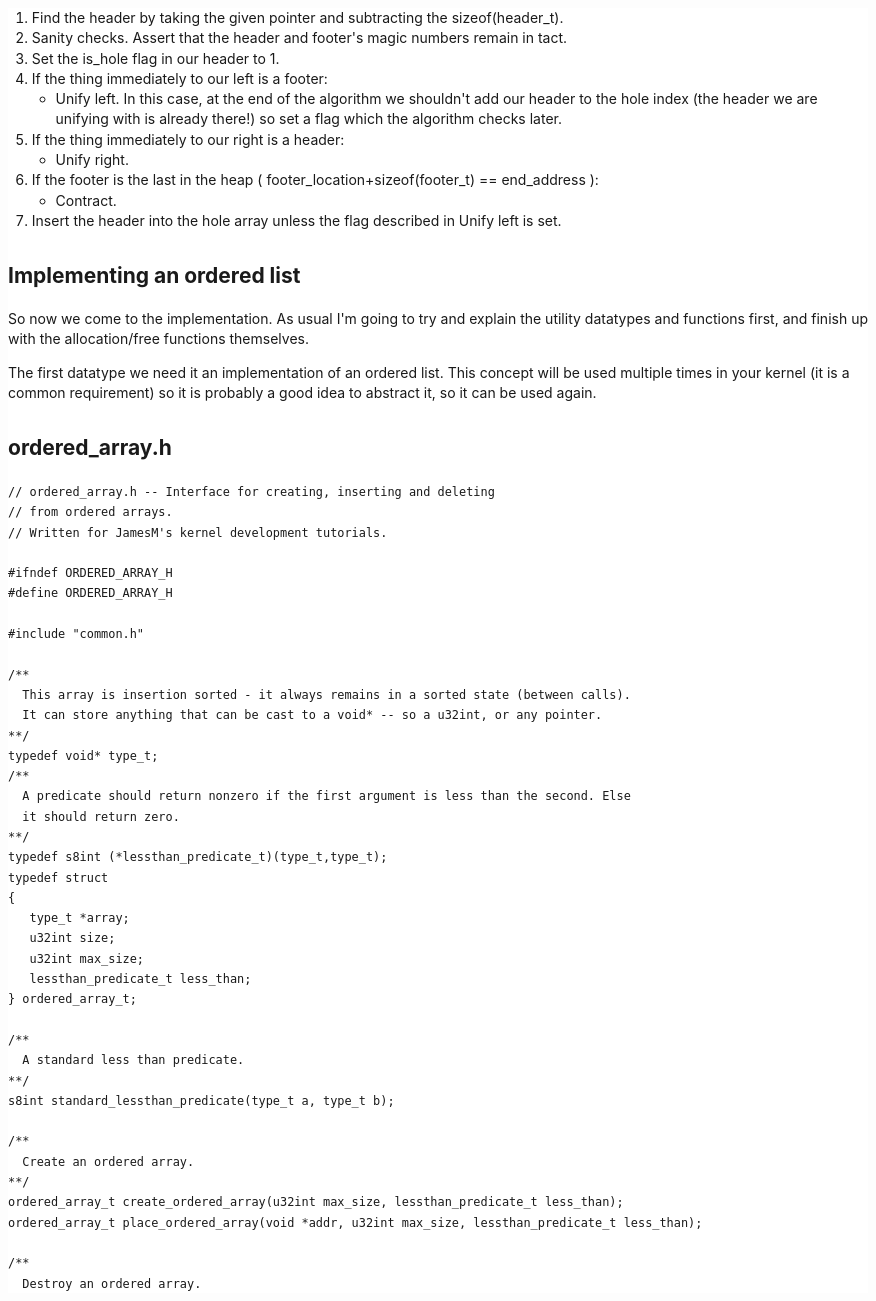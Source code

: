 1. Find the header by taking the given pointer and subtracting the sizeof(header_t).
2. Sanity checks. Assert that the header and footer's magic numbers remain in tact.
3. Set the is_hole flag in our header to 1.
4. If the thing immediately to our left is a footer:
    * Unify left. In this case, at the end of the algorithm we shouldn't add our header to the hole index (the header we are unifying with is already there!) so set a flag which the algorithm checks later.
5. If the thing immediately to our right is a header:
    * Unify right.
6. If the footer is the last in the heap ( footer_location+sizeof(footer_t) == end_address ):
    * Contract.
7. Insert the header into the hole array unless the flag described in Unify left is set.

## Implementing an ordered list
So now we come to the implementation. As usual I'm going to try and explain the utility datatypes and functions first, and finish up with the allocation/free functions themselves.

The first datatype we need it an implementation of an ordered list. This concept will be used multiple times in your kernel (it is a common requirement) so it is probably a good idea to abstract it, so it can be used again.

## ordered_array.h
```
// ordered_array.h -- Interface for creating, inserting and deleting
// from ordered arrays.
// Written for JamesM's kernel development tutorials.

#ifndef ORDERED_ARRAY_H
#define ORDERED_ARRAY_H

#include "common.h"

/**
  This array is insertion sorted - it always remains in a sorted state (between calls).
  It can store anything that can be cast to a void* -- so a u32int, or any pointer.
**/
typedef void* type_t;
/**
  A predicate should return nonzero if the first argument is less than the second. Else
  it should return zero.
**/
typedef s8int (*lessthan_predicate_t)(type_t,type_t);
typedef struct
{
   type_t *array;
   u32int size;
   u32int max_size;
   lessthan_predicate_t less_than;
} ordered_array_t;

/**
  A standard less than predicate.
**/
s8int standard_lessthan_predicate(type_t a, type_t b);

/**
  Create an ordered array.
**/
ordered_array_t create_ordered_array(u32int max_size, lessthan_predicate_t less_than);
ordered_array_t place_ordered_array(void *addr, u32int max_size, lessthan_predicate_t less_than);

/**
  Destroy an ordered array.
```